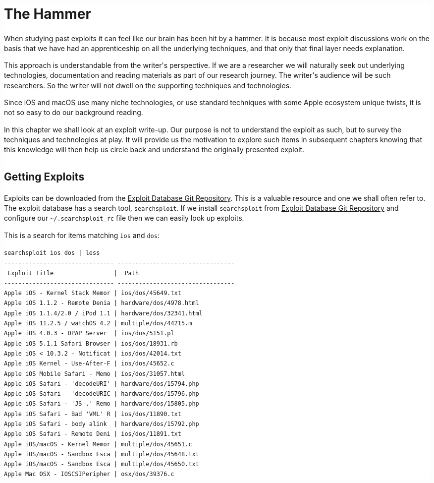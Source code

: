 # The Hammer

When studying past exploits it can feel like our brain has been hit by a hammer.  It is because most exploit discussions work on the basis that we have had an apprenticeship on all the underlying techniques, and that only that final layer needs explanation.

This approach is understandable from the writer's perspective.  If we are a researcher we will naturally seek out underlying technologies, documentation and reading materials as part of our research journey.  The writer's audience will be such researchers.  So the writer will not dwell on the supporting techniques and technologies.

Since iOS and macOS use many niche technologies, or use standard techniques with some Apple ecosystem unique twists, it is not so easy to do our background reading.

In this chapter we shall look at an exploit write-up.  Our purpose is not to understand the exploit as such, but to survey the techniques and technologies at play.  It will provide us the motivation to explore such items in subsequent chapters knowing that this knowledge will then help us circle back and understand the originally presented exploit.

## Getting Exploits

Exploits can be downloaded from the [Exploit Database Git Repository](./Bibliography.md#EDG).
This is a valuable resource and one we shall often refer to.
The exploit database has a search tool, `searchsploit`.
If we install `searchsploit` from [Exploit Database Git Repository](./Bibliography.md#EDG) and configure our `~/.searchsploit_rc` file then we can easily look up exploits.

This is a search for items matching `ios` and `dos`:
```
searchsploit ios dos | less
------------------------------- ---------------------------------
 Exploit Title                 |  Path
------------------------------- ---------------------------------
Apple iOS - Kernel Stack Memor | ios/dos/45649.txt
Apple iOS 1.1.2 - Remote Denia | hardware/dos/4978.html
Apple iOS 1.1.4/2.0 / iPod 1.1 | hardware/dos/32341.html
Apple iOS 11.2.5 / watchOS 4.2 | multiple/dos/44215.m
Apple iOS 4.0.3 - DPAP Server  | ios/dos/5151.pl
Apple iOS 5.1.1 Safari Browser | ios/dos/18931.rb
Apple iOS < 10.3.2 - Notificat | ios/dos/42014.txt
Apple iOS Kernel - Use-After-F | ios/dos/45652.c
Apple iOS Mobile Safari - Memo | ios/dos/31057.html
Apple iOS Safari - 'decodeURI' | hardware/dos/15794.php
Apple iOS Safari - 'decodeURIC | hardware/dos/15796.php
Apple iOS Safari - 'JS .' Remo | hardware/dos/15805.php
Apple iOS Safari - Bad 'VML' R | ios/dos/11890.txt
Apple iOS Safari - body alink  | hardware/dos/15792.php
Apple iOS Safari - Remote Deni | ios/dos/11891.txt
Apple iOS/macOS - Kernel Memor | multiple/dos/45651.c
Apple iOS/macOS - Sandbox Esca | multiple/dos/45648.txt
Apple iOS/macOS - Sandbox Esca | multiple/dos/45650.txt
Apple Mac OSX - IOSCSIPeripher | osx/dos/39376.c
```

